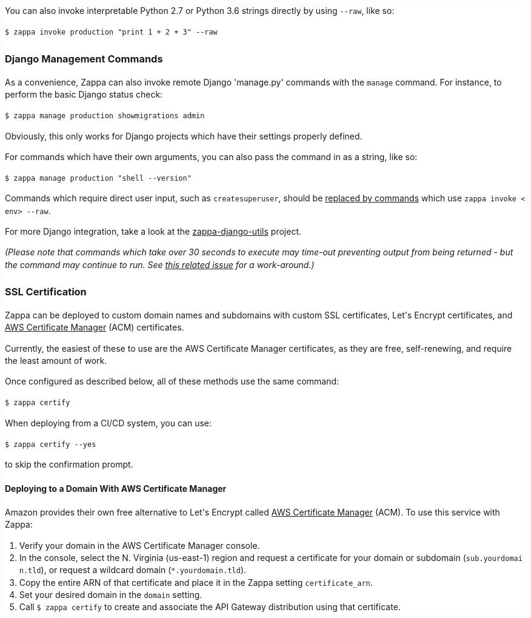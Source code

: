 You can also invoke interpretable Python 2.7 or Python 3.6 strings directly by using `--raw`, like so:

    $ zappa invoke production "print 1 + 2 + 3" --raw

### Django Management Commands

As a convenience, Zappa can also invoke remote Django 'manage.py' commands with the `manage` command. For instance, to perform the basic Django status check:

    $ zappa manage production showmigrations admin

Obviously, this only works for Django projects which have their settings properly defined.

For commands which have their own arguments, you can also pass the command in as a string, like so:

    $ zappa manage production "shell --version"

Commands which require direct user input, such as `createsuperuser`, should be [replaced by commands](http://stackoverflow.com/a/26091252) which use `zappa invoke <env> --raw`.

For more Django integration, take a look at the [zappa-django-utils](https://github.com/Miserlou/zappa-django-utils) project.

_(Please note that commands which take over 30 seconds to execute may time-out preventing output from being returned - but the command may continue to run. See [this related issue](https://github.com/Miserlou/Zappa/issues/205#issuecomment-236391248) for a work-around.)_

### SSL Certification

Zappa can be deployed to custom domain names and subdomains with custom SSL certificates, Let's Encrypt certificates, and [AWS Certificate Manager](https://aws.amazon.com/certificate-manager/) (ACM) certificates.

Currently, the easiest of these to use are the AWS Certificate Manager certificates, as they are free, self-renewing, and require the least amount of work.

Once configured as described below, all of these methods use the same command:

    $ zappa certify 

When deploying from a CI/CD system, you can use:
    
    $ zappa certify --yes

to skip the confirmation prompt.

#### Deploying to a Domain With AWS Certificate Manager

Amazon provides their own free alternative to Let's Encrypt called [AWS Certificate Manager](https://aws.amazon.com/certificate-manager/) (ACM). To use this service with Zappa:

1. Verify your domain in the AWS Certificate Manager console.
2. In the console, select the N. Virginia (us-east-1) region and request a certificate for your domain or subdomain (`sub.yourdomain.tld`), or request a wildcard domain (`*.yourdomain.tld`).
3. Copy the entire ARN of that certificate and place it in the Zappa setting `certificate_arn`.
4. Set your desired domain in the `domain` setting.
5. Call `$ zappa certify` to create and associate the API Gateway distribution using that certificate.
